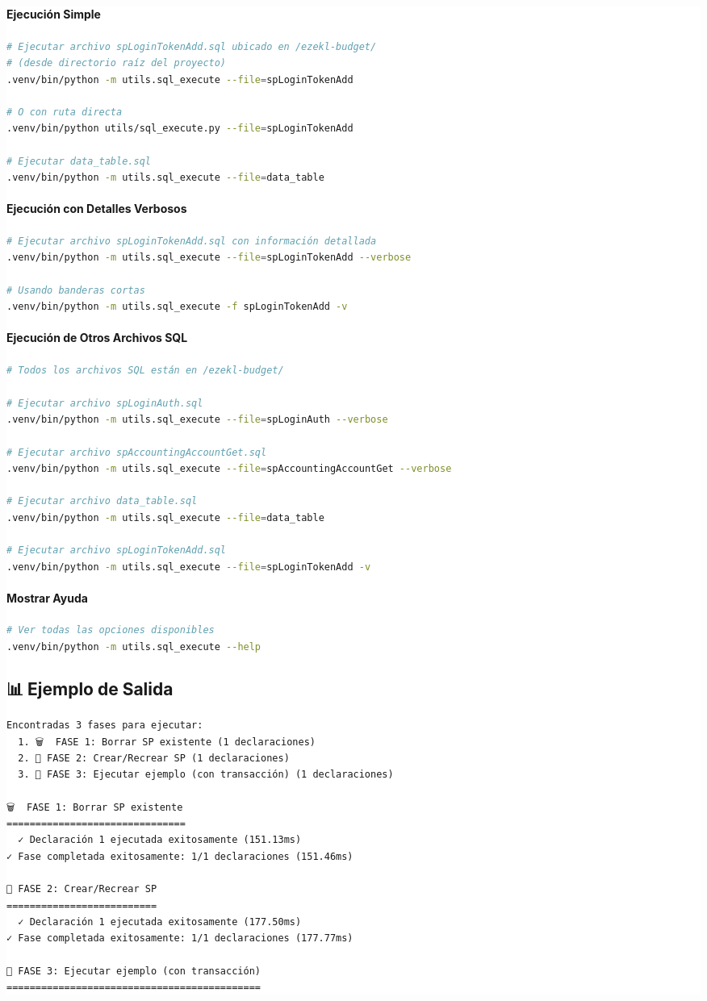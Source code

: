 #### Ejecución Simple
```bash
# Ejecutar archivo spLoginTokenAdd.sql ubicado en /ezekl-budget/
# (desde directorio raíz del proyecto)
.venv/bin/python -m utils.sql_execute --file=spLoginTokenAdd

# O con ruta directa
.venv/bin/python utils/sql_execute.py --file=spLoginTokenAdd

# Ejecutar data_table.sql
.venv/bin/python -m utils.sql_execute --file=data_table
```

#### Ejecución con Detalles Verbosos
```bash
# Ejecutar archivo spLoginTokenAdd.sql con información detallada
.venv/bin/python -m utils.sql_execute --file=spLoginTokenAdd --verbose

# Usando banderas cortas
.venv/bin/python -m utils.sql_execute -f spLoginTokenAdd -v
```

#### Ejecución de Otros Archivos SQL
```bash
# Todos los archivos SQL están en /ezekl-budget/

# Ejecutar archivo spLoginAuth.sql
.venv/bin/python -m utils.sql_execute --file=spLoginAuth --verbose

# Ejecutar archivo spAccountingAccountGet.sql
.venv/bin/python -m utils.sql_execute --file=spAccountingAccountGet --verbose

# Ejecutar archivo data_table.sql
.venv/bin/python -m utils.sql_execute --file=data_table

# Ejecutar archivo spLoginTokenAdd.sql
.venv/bin/python -m utils.sql_execute --file=spLoginTokenAdd -v
```

#### Mostrar Ayuda
```bash
# Ver todas las opciones disponibles
.venv/bin/python -m utils.sql_execute --help
```

## 📊 Ejemplo de Salida

```
Encontradas 3 fases para ejecutar:
  1. 🗑️  FASE 1: Borrar SP existente (1 declaraciones)
  2. 🔨 FASE 2: Crear/Recrear SP (1 declaraciones)  
  3. 🚀 FASE 3: Ejecutar ejemplo (con transacción) (1 declaraciones)

🗑️  FASE 1: Borrar SP existente
===============================
  ✓ Declaración 1 ejecutada exitosamente (151.13ms)
✓ Fase completada exitosamente: 1/1 declaraciones (151.46ms)

🔨 FASE 2: Crear/Recrear SP
==========================
  ✓ Declaración 1 ejecutada exitosamente (177.50ms)
✓ Fase completada exitosamente: 1/1 declaraciones (177.77ms)

🚀 FASE 3: Ejecutar ejemplo (con transacción)
============================================
```